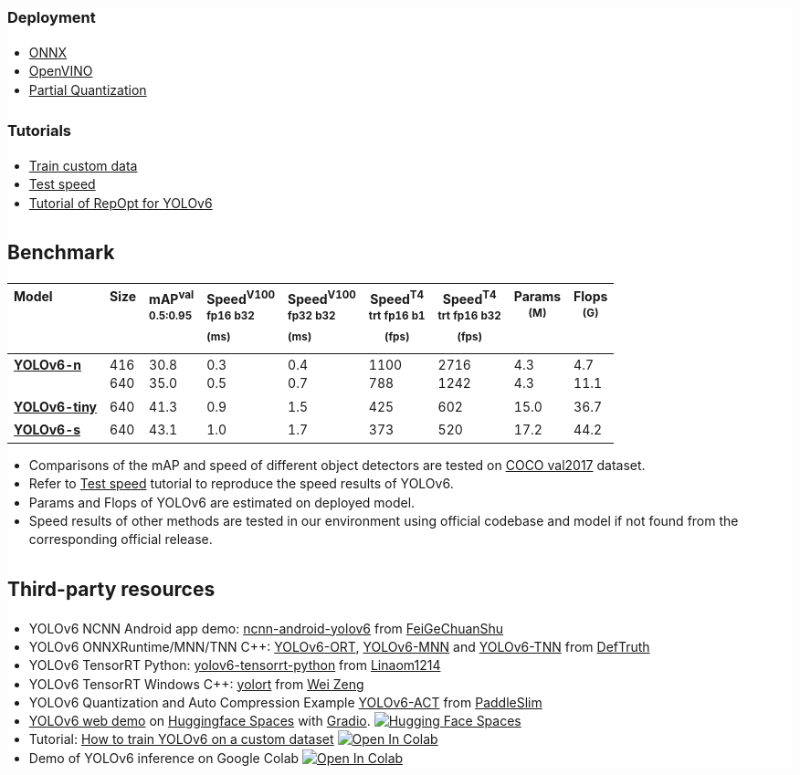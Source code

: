 ### Deployment

*  [ONNX](./deploy/ONNX)
*  [OpenVINO](./deploy/OpenVINO)
*  [Partial Quantization](./tools/partial_quantization)

### Tutorials

*  [Train custom data](./docs/Train_custom_data.md)
*  [Test speed](./docs/Test_speed.md)
*  [Tutorial of RepOpt for YOLOv6](./docs/tutorial_repopt.md)

## Benchmark


| Model           | Size        | mAP<sup>val<br/>0.5:0.95 | Speed<sup>V100<br/>fp16 b32 <br/>(ms) | Speed<sup>V100<br/>fp32 b32 <br/>(ms) | Speed<sup>T4<br/>trt fp16 b1 <br/>(fps) | Speed<sup>T4<br/>trt fp16 b32 <br/>(fps) | Params<br/><sup> (M) | Flops<br/><sup> (G) |
| :-------------- | ----------- | :----------------------- | :------------------------------------ | :------------------------------------ | ---------------------------------------- | ----------------------------------------- | --------------- | -------------- |
| [**YOLOv6-n**](https://github.com/meituan/YOLOv6/releases/download/0.1.0/yolov6n.pt)    | 416<br/>640 | 30.8<br/>35.0            | 0.3<br/>0.5                           | 0.4<br/>0.7                           | 1100<br/>788                             | 2716<br/>1242                             | 4.3<br/>4.3     | 4.7<br/>11.1   |
| [**YOLOv6-tiny**](https://github.com/meituan/YOLOv6/releases/download/0.1.0/yolov6t.pt) | 640         | 41.3                     | 0.9                                   | 1.5                                   | 425                                      | 602                                       | 15.0            | 36.7           |
| [**YOLOv6-s**](https://github.com/meituan/YOLOv6/releases/download/0.1.0/yolov6s.pt)    | 640         | 43.1                     | 1.0                                   | 1.7                                   | 373                                      | 520                                       | 17.2            | 44.2           |


- Comparisons of the mAP and speed of different object detectors are tested on [COCO val2017](https://cocodataset.org/#download) dataset.
- Refer to [Test speed](./docs/Test_speed.md) tutorial to reproduce the speed results of YOLOv6.
- Params and Flops of YOLOv6 are estimated on deployed model.
- Speed results of other methods are tested in our environment using official codebase and model if not found from the corresponding official release.

 ## Third-party resources
 * YOLOv6 NCNN Android app demo: [ncnn-android-yolov6](https://github.com/FeiGeChuanShu/ncnn-android-yolov6) from [FeiGeChuanShu](https://github.com/FeiGeChuanShu)
 * YOLOv6 ONNXRuntime/MNN/TNN C++: [YOLOv6-ORT](https://github.com/DefTruth/lite.ai.toolkit/blob/main/lite/ort/cv/yolov6.cpp), [YOLOv6-MNN](https://github.com/DefTruth/lite.ai.toolkit/blob/main/lite/mnn/cv/mnn_yolov6.cpp) and [YOLOv6-TNN](https://github.com/DefTruth/lite.ai.toolkit/blob/main/lite/tnn/cv/tnn_yolov6.cpp) from [DefTruth](https://github.com/DefTruth)
 * YOLOv6 TensorRT Python: [yolov6-tensorrt-python](https://github.com/Linaom1214/tensorrt-python/blob/main/yolov6/trt.py) from [Linaom1214](https://github.com/Linaom1214)
 * YOLOv6 TensorRT Windows C++: [yolort](https://github.com/zhiqwang/yolov5-rt-stack/tree/main/deployment/tensorrt-yolov6) from [Wei Zeng](https://github.com/Wulingtian)
 * YOLOv6 Quantization and Auto Compression Example [YOLOv6-ACT](https://github.com/PaddlePaddle/PaddleSlim/tree/develop/example/auto_compression/pytorch_yolov6) from [PaddleSlim](https://github.com/PaddlePaddle/PaddleSlim)
 * [YOLOv6 web demo](https://huggingface.co/spaces/nateraw/yolov6) on [Huggingface Spaces](https://huggingface.co/spaces) with [Gradio](https://github.com/gradio-app/gradio). [![Hugging Face Spaces](https://img.shields.io/badge/%F0%9F%A4%97%20Hugging%20Face-Spaces-blue)](https://huggingface.co/spaces/nateraw/yolov6)
 * Tutorial: [How to train YOLOv6 on a custom dataset](https://blog.roboflow.com/how-to-train-yolov6-on-a-custom-dataset/) <a href="https://colab.research.google.com/drive/1YnbqOinBZV-c9I7fk_UL6acgnnmkXDMM"><img src="https://colab.research.google.com/assets/colab-badge.svg" alt="Open In Colab"></a>
 * Demo of YOLOv6 inference on Google Colab [![Open In Colab](https://colab.research.google.com/assets/colab-badge.svg)](https://colab.research.google.com/github/mahdilamb/YOLOv6/blob/main/inference.ipynb)


